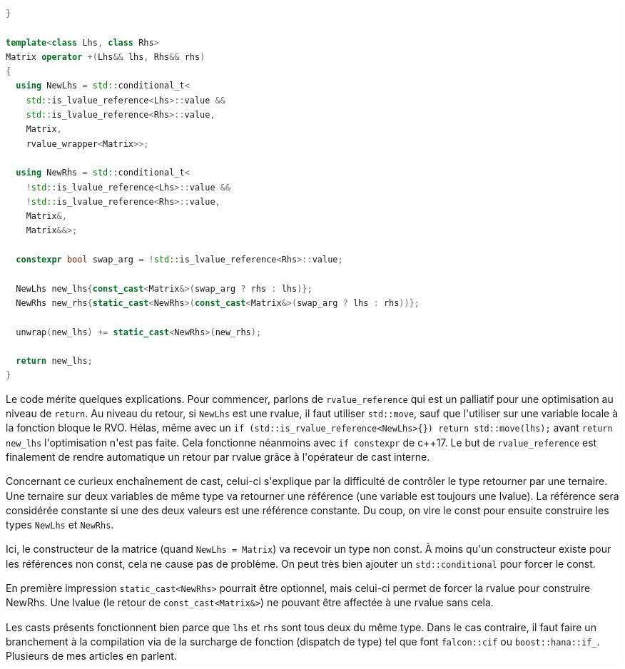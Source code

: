 ```cpp
}

template<class Lhs, class Rhs>
Matrix operator +(Lhs&& lhs, Rhs&& rhs)
{
  using NewLhs = std::conditional_t<
    std::is_lvalue_reference<Lhs>::value &&
    std::is_lvalue_reference<Rhs>::value,
    Matrix,
    rvalue_wrapper<Matrix>>;

  using NewRhs = std::conditional_t<
    !std::is_lvalue_reference<Lhs>::value &&
    !std::is_lvalue_reference<Rhs>::value,
    Matrix&,
    Matrix&&>;

  constexpr bool swap_arg = !std::is_lvalue_reference<Rhs>::value;

  NewLhs new_lhs{const_cast<Matrix&>(swap_arg ? rhs : lhs)};
  NewRhs new_rhs{static_cast<NewRhs>(const_cast<Matrix&>(swap_arg ? lhs : rhs))};

  unwrap(new_lhs) += static_cast<NewRhs>(new_rhs);

  return new_lhs;
}
```

Le code mérite quelques explications. Pour commencer, parlons de `rvalue_reference` qui est un palliatif pour une optimisation au niveau de `return`. Au niveau du retour, si `NewLhs` est une rvalue, il faut utiliser `std::move`, sauf que l'utiliser sur une variable locale à la fonction bloque le RVO. Hélas, même avec un `if (std::is_rvalue_reference<NewLhs>{}) return std::move(lhs);` avant `return new_lhs` l'optimisation n'est pas faite. Cela fonctionne néanmoins avec `if constexpr` de c++17. Le but de `rvalue_reference`  est finalement de rendre automatique un retour par rvalue grâce à l'opérateur de cast interne.

Concernant ce curieux enchaînement de cast, celui-ci s'explique par la difficulté de contrôler le type retourner par une ternaire. Une ternaire sur deux variables de même type va retourner une référence (une variable est toujours une lvalue). La référence sera considérée constante si une des deux valeurs est une référence constante. Du coup, on vire le const pour ensuite construire les types `NewLhs` et `NewRhs`.

Ici, le constructeur de la matrice (quand `NewLhs = Matrix`) va recevoir un type non const. À moins qu'un constructeur existe pour les références non const, cela ne cause pas de problème. On peut très bien ajouter un `std::conditional` pour forcer le const.

En première impression `static_cast<NewRhs>` pourrait être optionnel, mais celui-ci permet de forcer la rvalue pour construire NewRhs. Une lvalue (le retour de `const_cast<Matrix&>`) ne pouvant être affectée à une rvalue sans cela.

Les casts présents fonctionnent bien parce que `lhs` et `rhs` sont tous deux du même type. Dans le cas contraire, il faut faire un branchement à la compilation via de la surcharge de fonction (dispatch de type) tel que font `falcon::cif` ou `boost::hana::if_`. Plusieurs de mes articles en parlent.
